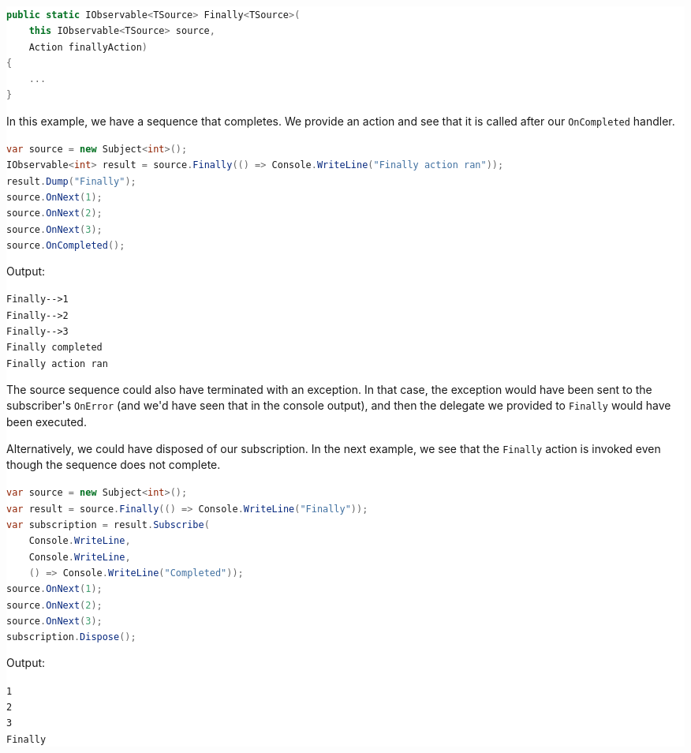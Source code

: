 ```csharp
public static IObservable<TSource> Finally<TSource>(
    this IObservable<TSource> source, 
    Action finallyAction)
{
    ...
}
```

In this example, we have a sequence that completes. We provide an action and see that it is called after our `OnCompleted` handler.

```csharp
var source = new Subject<int>();
IObservable<int> result = source.Finally(() => Console.WriteLine("Finally action ran"));
result.Dump("Finally");
source.OnNext(1);
source.OnNext(2);
source.OnNext(3);
source.OnCompleted();
```

Output:

```
Finally-->1
Finally-->2
Finally-->3
Finally completed
Finally action ran
```

The source sequence could also have terminated with an exception. In that case, the exception would have been sent to the subscriber's `OnError` (and we'd have seen that in the console output), and then the delegate we provided to `Finally` would have been executed.

Alternatively, we could have disposed of our subscription. In the next example, we see that the `Finally` action is invoked even though the sequence does not complete.

```csharp
var source = new Subject<int>();
var result = source.Finally(() => Console.WriteLine("Finally"));
var subscription = result.Subscribe(
    Console.WriteLine,
    Console.WriteLine,
    () => Console.WriteLine("Completed"));
source.OnNext(1);
source.OnNext(2);
source.OnNext(3);
subscription.Dispose();
```

Output:

```
1
2
3
Finally
```
